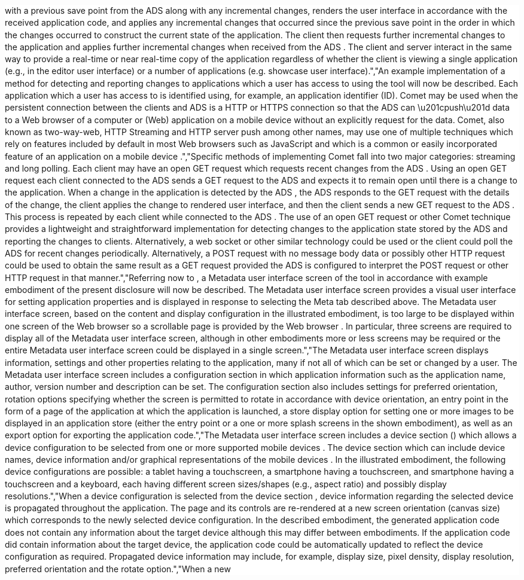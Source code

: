 with a previous save point from the ADS  along with any incremental changes, renders the user interface in accordance with the received application code, and applies any incremental changes that occurred since the previous save point in the order in which the changes occurred to construct the current state of the application. The client then requests further incremental changes to the application and applies further incremental changes when received from the ADS . The client and server interact in the same way to provide a real-time or near real-time copy of the application regardless of whether the client is viewing a single application (e.g., in the editor user interface) or a number of applications (e.g. showcase user interface).","An example implementation of a method for detecting and reporting changes to applications which a user has access to using the tool  will now be described. Each application which a user has access to is identified using, for example, an application identifier (ID). Comet may be used when the persistent connection between the clients and ADS  is a HTTP or HTTPS connection so that the ADS  can \u201cpush\u201d data to a Web browser of a computer  or (Web) application on a mobile device  without an explicitly request for the data. Comet, also known as two-way-web, HTTP Streaming and HTTP server push among other names, may use one of multiple techniques which rely on features included by default in most Web browsers such as JavaScript and which is a common or easily incorporated feature of an application on a mobile device .","Specific methods of implementing Comet fall into two major categories: streaming and long polling. Each client may have an open GET request which requests recent changes from the ADS . Using an open GET request each client connected to the ADS  sends a GET request to the ADS  and expects it to remain open until there is a change to the application. When a change in the application is detected by the ADS , the ADS  responds to the GET request with the details of the change, the client applies the change to rendered user interface, and then the client sends a new GET request to the ADS . This process is repeated by each client while connected to the ADS . The use of an open GET request or other Comet technique provides a lightweight and straightforward implementation for detecting changes to the application state stored by the ADS  and reporting the changes to clients. Alternatively, a web socket or other similar technology could be used or the client could poll the ADS  for recent changes periodically. Alternatively, a POST request with no message body data or possibly other HTTP request could be used to obtain the same result as a GET request provided the ADS  is configured to interpret the POST request or other HTTP request in that manner.","Referring now to , a Metadata user interface screen of the tool  in accordance with example embodiment of the present disclosure will now be described. The Metadata user interface screen provides a visual user interface for setting application properties and is displayed in response to selecting the Meta tab  described above. The Metadata user interface screen, based on the content and display configuration in the illustrated embodiment, is too large to be displayed within one screen of the Web browser  so a scrollable page is provided by the Web browser . In particular, three screens are required to display all of the Metadata user interface screen, although in other embodiments more or less screens may be required or the entire Metadata user interface screen could be displayed in a single screen.","The Metadata user interface screen displays information, settings and other properties relating to the application, many if not all of which can be set or changed by a user. The Metadata user interface screen includes a configuration section  in which application information such as the application name, author, version number and description can be set. The configuration section  also includes settings for preferred orientation, rotation options specifying whether the screen is permitted to rotate in accordance with device orientation, an entry point in the form of a page of the application at which the application is launched, a store display option for setting one or more images to be displayed in an application store (either the entry point or a one or more splash screens in the shown embodiment), as well as an export option for exporting the application code.","The Metadata user interface screen includes a device section  () which allows a device configuration to be selected from one or more supported mobile devices . The device section  which can include device names, device information and\/or graphical representations of the mobile devices . In the illustrated embodiment, the following device configurations are possible: a tablet having a touchscreen, a smartphone having a touchscreen, and smartphone having a touchscreen and a keyboard, each having different screen sizes\/shapes (e.g., aspect ratio) and possibly display resolutions.","When a device configuration is selected from the device section , device information regarding the selected device is propagated throughout the application. The page and its controls are re-rendered at a new screen orientation (canvas size) which corresponds to the newly selected device configuration. In the described embodiment, the generated application code does not contain any information about the target device although this may differ between embodiments. If the application code did contain information about the target device, the application code could be automatically updated to reflect the device configuration as required. Propagated device information may include, for example, display size, pixel density, display resolution, preferred orientation and the rotate option.","When a new